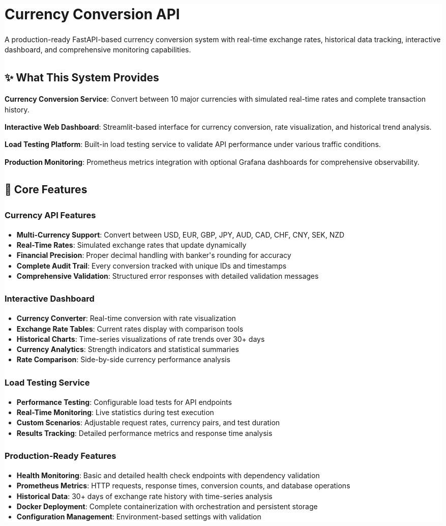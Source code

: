 # Currency Conversion API

A production-ready FastAPI-based currency conversion system with real-time exchange rates,
historical data tracking, interactive dashboard, and comprehensive monitoring capabilities.

## ✨ What This System Provides

**Currency Conversion Service**: Convert between 10 major currencies with simulated real-time rates
and complete transaction history.

**Interactive Web Dashboard**: Streamlit-based interface for currency conversion, rate visualization,
and historical trend analysis.

**Load Testing Platform**: Built-in load testing service to validate API performance under various
traffic conditions.

**Production Monitoring**: Prometheus metrics integration with optional Grafana dashboards for
comprehensive observability.

## 🚀 Core Features

### Currency API Features

- **Multi-Currency Support**: Convert between USD, EUR, GBP, JPY, AUD, CAD, CHF, CNY, SEK, NZD
- **Real-Time Rates**: Simulated exchange rates that update dynamically
- **Financial Precision**: Proper decimal handling with banker's rounding for accuracy
- **Complete Audit Trail**: Every conversion tracked with unique IDs and timestamps
- **Comprehensive Validation**: Structured error responses with detailed validation messages

### Interactive Dashboard

- **Currency Converter**: Real-time conversion with rate visualization
- **Exchange Rate Tables**: Current rates display with comparison tools
- **Historical Charts**: Time-series visualizations of rate trends over 30+ days
- **Currency Analytics**: Strength indicators and statistical summaries
- **Rate Comparison**: Side-by-side currency performance analysis

### Load Testing Service

- **Performance Testing**: Configurable load tests for API endpoints
- **Real-Time Monitoring**: Live statistics during test execution
- **Custom Scenarios**: Adjustable request rates, currency pairs, and test duration
- **Results Tracking**: Detailed performance metrics and response time analysis

### Production-Ready Features

- **Health Monitoring**: Basic and detailed health check endpoints with dependency validation
- **Prometheus Metrics**: HTTP requests, response times, conversion counts, and database operations
- **Historical Data**: 30+ days of exchange rate history with time-series analysis
- **Docker Deployment**: Complete containerization with orchestration and persistent storage
- **Configuration Management**: Environment-based settings with validation
